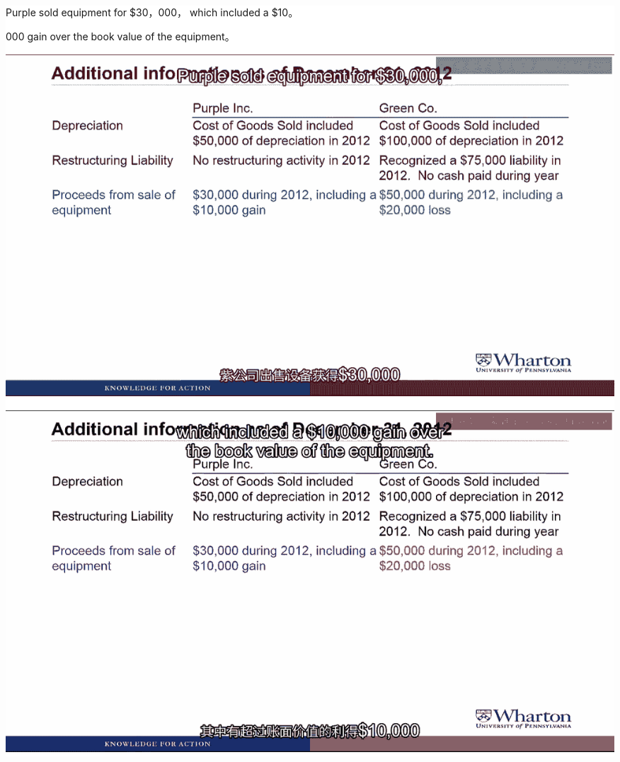  Purple sold equipment for $30，000， which included a $10。

000 gain over the book value of the equipment。

![](img/842cfce7b196627e88d1a214c4ad34e8_51.png)

![](img/842cfce7b196627e88d1a214c4ad34e8_52.png)

